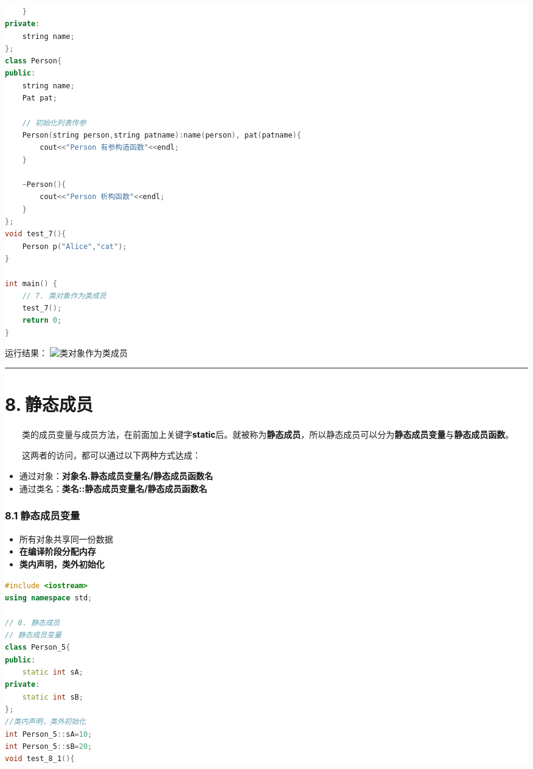 ```cpp
    }
private:
    string name;
};
class Person{
public:
    string name;
    Pat pat;

    // 初始化列表传参
    Person(string person,string patname):name(person), pat(patname){
        cout<<"Person 有参构造函数"<<endl;
    }

    ~Person(){
        cout<<"Person 析构函数"<<endl;
    }
};
void test_7(){
    Person p("Alice","cat");
}

int main() {
	// 7. 类对象作为类成员
    test_7();
    return 0;
}
```
运行结果：
![类对象作为类成员](https://img-blog.csdnimg.cn/c5129478e8ea4107bb45cd9eebfd846e.png)


****

#	8. 静态成员
&emsp;&emsp;类的成员变量与成员方法，在前面加上关键字**static**后。就被称为**静态成员**，所以静态成员可以分为**静态成员变量**与**静态成员函数**。

&emsp;&emsp;这两者的访问，都可以通过以下两种方式达成：
- 通过对象：**对象名.静态成员变量名/静态成员函数名**
- 通过类名：**类名::静态成员变量名/静态成员函数名**


### 8.1 静态成员变量
- 所有对象共享同一份数据
- **在编译阶段分配内存**
- **类内声明，类外初始化**

```cpp
#include <iostream>
using namespace std;

// 8. 静态成员
// 静态成员变量
class Person_5{
public:
    static int sA;
private:
    static int sB;
};
//类内声明，类外初始化
int Person_5::sA=10;
int Person_5::sB=20;
void test_8_1(){
```